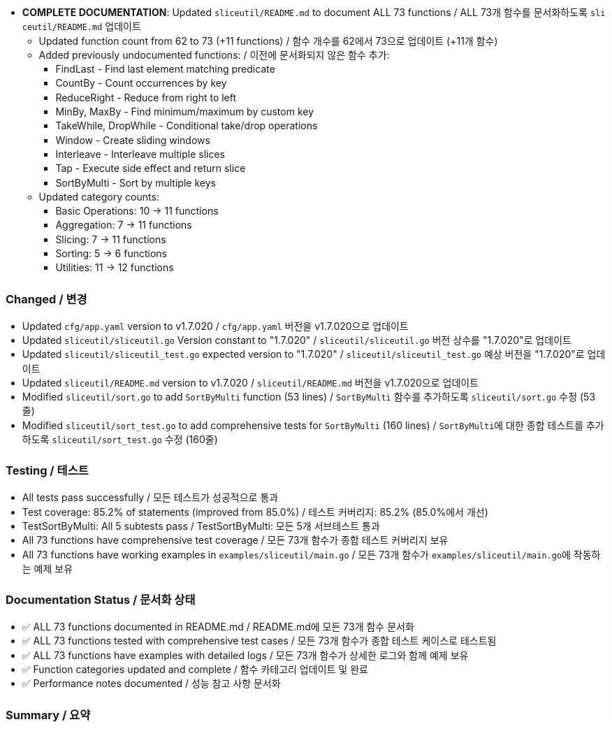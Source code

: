 - **COMPLETE DOCUMENTATION**: Updated `sliceutil/README.md` to document ALL 73 functions / ALL 73개 함수를 문서화하도록 `sliceutil/README.md` 업데이트
  - Updated function count from 62 to 73 (+11 functions) / 함수 개수를 62에서 73으로 업데이트 (+11개 함수)
  - Added previously undocumented functions: / 이전에 문서화되지 않은 함수 추가:
    * FindLast - Find last element matching predicate
    * CountBy - Count occurrences by key
    * ReduceRight - Reduce from right to left
    * MinBy, MaxBy - Find minimum/maximum by custom key
    * TakeWhile, DropWhile - Conditional take/drop operations
    * Window - Create sliding windows
    * Interleave - Interleave multiple slices
    * Tap - Execute side effect and return slice
    * SortByMulti - Sort by multiple keys
  - Updated category counts:
    * Basic Operations: 10 → 11 functions
    * Aggregation: 7 → 11 functions
    * Slicing: 7 → 11 functions
    * Sorting: 5 → 6 functions
    * Utilities: 11 → 12 functions

### Changed / 변경

- Updated `cfg/app.yaml` version to v1.7.020 / `cfg/app.yaml` 버전을 v1.7.020으로 업데이트
- Updated `sliceutil/sliceutil.go` Version constant to "1.7.020" / `sliceutil/sliceutil.go` 버전 상수를 "1.7.020"로 업데이트
- Updated `sliceutil/sliceutil_test.go` expected version to "1.7.020" / `sliceutil/sliceutil_test.go` 예상 버전을 "1.7.020"로 업데이트
- Updated `sliceutil/README.md` version to v1.7.020 / `sliceutil/README.md` 버전을 v1.7.020으로 업데이트
- Modified `sliceutil/sort.go` to add `SortByMulti` function (53 lines) / `SortByMulti` 함수를 추가하도록 `sliceutil/sort.go` 수정 (53줄)
- Modified `sliceutil/sort_test.go` to add comprehensive tests for `SortByMulti` (160 lines) / `SortByMulti`에 대한 종합 테스트를 추가하도록 `sliceutil/sort_test.go` 수정 (160줄)

### Testing / 테스트

- All tests pass successfully / 모든 테스트가 성공적으로 통과
- Test coverage: 85.2% of statements (improved from 85.0%) / 테스트 커버리지: 85.2% (85.0%에서 개선)
- TestSortByMulti: All 5 subtests pass / TestSortByMulti: 모든 5개 서브테스트 통과
- All 73 functions have comprehensive test coverage / 모든 73개 함수가 종합 테스트 커버리지 보유
- All 73 functions have working examples in `examples/sliceutil/main.go` / 모든 73개 함수가 `examples/sliceutil/main.go`에 작동하는 예제 보유

### Documentation Status / 문서화 상태

- ✅ ALL 73 functions documented in README.md / README.md에 모든 73개 함수 문서화
- ✅ ALL 73 functions tested with comprehensive test cases / 모든 73개 함수가 종합 테스트 케이스로 테스트됨
- ✅ ALL 73 functions have examples with detailed logs / 모든 73개 함수가 상세한 로그와 함께 예제 보유
- ✅ Function categories updated and complete / 함수 카테고리 업데이트 및 완료
- ✅ Performance notes documented / 성능 참고 사항 문서화

### Summary / 요약
